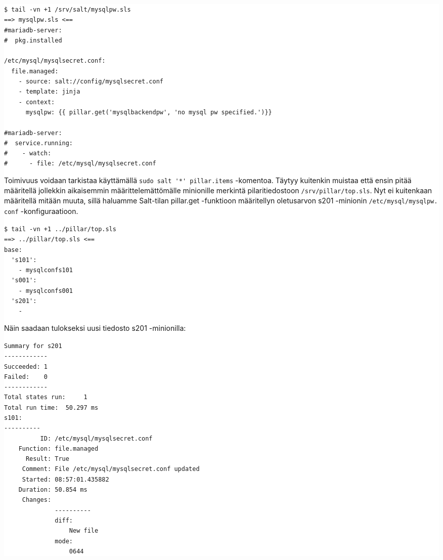```
$ tail -vn +1 /srv/salt/mysqlpw.sls 
==> mysqlpw.sls <==
#mariadb-server:
#  pkg.installed

/etc/mysql/mysqlsecret.conf:
  file.managed:
    - source: salt://config/mysqlsecret.conf
    - template: jinja
    - context:
      mysqlpw: {{ pillar.get('mysqlbackendpw', 'no mysql pw specified.')}}

#mariadb-server:
#  service.running:
#    - watch:
#      - file: /etc/mysql/mysqlsecret.conf
```

Toimivuus voidaan tarkistaa käyttämällä `sudo salt '*' pillar.items` -komentoa. Täytyy kuitenkin muistaa että ensin pitää määritellä jollekkin aikaisemmin määrittelemättömälle minionille merkintä pilaritiedostoon `/srv/pillar/top.sls`. Nyt ei kuitenkaan määritellä mitään muuta, sillä haluamme Salt-tilan pillar.get -funktioon määritellyn oletusarvon s201 -minionin `/etc/mysql/mysqlpw.conf` -konfiguraatioon.

```
$ tail -vn +1 ../pillar/top.sls
==> ../pillar/top.sls <==
base:
  's101':
    - mysqlconfs101
  's001':
    - mysqlconfs001
  's201':
    -
```


Näin saadaan tulokseksi uusi tiedosto s201 -minionilla:

```
Summary for s201
------------
Succeeded: 1
Failed:    0
------------
Total states run:     1
Total run time:  50.297 ms
s101:
----------
          ID: /etc/mysql/mysqlsecret.conf
    Function: file.managed
      Result: True
     Comment: File /etc/mysql/mysqlsecret.conf updated
     Started: 08:57:01.435882
    Duration: 50.854 ms
     Changes:   
              ----------
              diff:
                  New file
              mode:
                  0644
```
